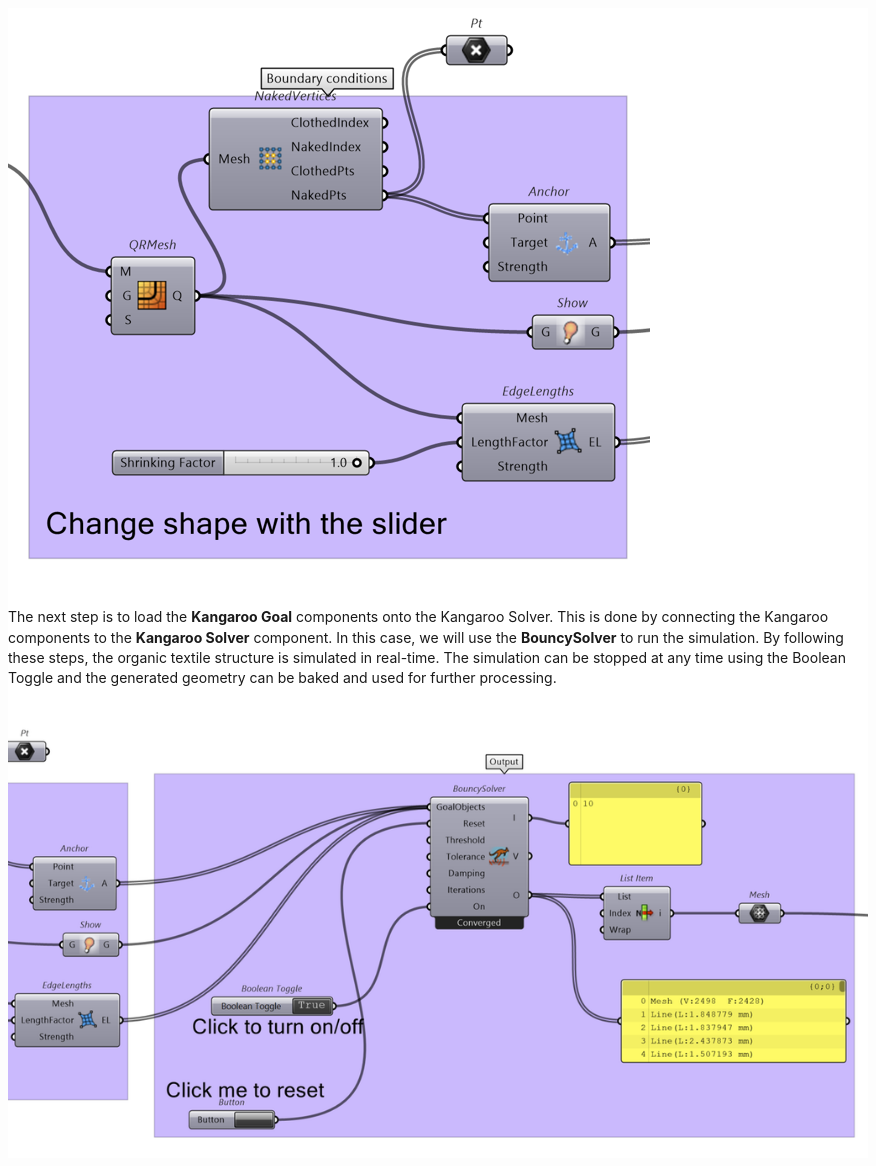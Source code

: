 ![boundary_conditions_cross](boundary_conditions_cross.png)

The next step is to load the **Kangaroo Goal** components onto the Kangaroo Solver. This is done by connecting the Kangaroo components to the **Kangaroo Solver** component. In this case, we will use the **BouncySolver** to run the simulation. By following these steps, the organic textile structure is simulated in real-time. The simulation can be stopped at any time using the Boolean Toggle and the generated geometry can be baked and used for further processing.

![cross_kangaroo_simulation](cross_kangaroo_simulation.png)
